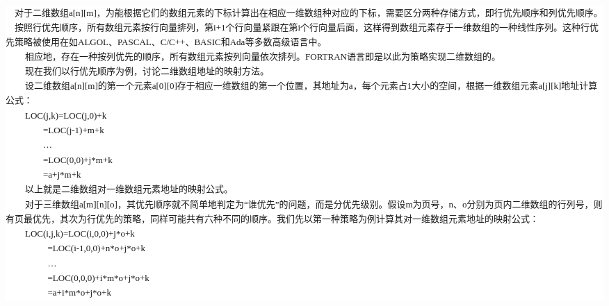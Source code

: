<p class="MsoNormal" style="margin: 0cm 0cm 0pt;"><span style="font-size: small;"><span style="font-family: 宋体; mso-bidi-font-size: 10.5pt;" lang="EN-US"><span style="mso-tab-count: 1;">    </span></span><span style="font-family: 宋体; mso-bidi-font-size: 10.5pt;">对于二维数组<span lang="EN-US">a[n][m]</span>，为能根据它们的数组元素的下标计算出在相应一维数组种对应的下标，需要区分两种存储方式，即行优先顺序和列优先顺序。<span lang="EN-US"></span></span></span></p>
<p class="MsoNormal" style="margin: 0cm 0cm 0pt;"><span style="font-size: small;"><span style="font-family: 宋体; mso-bidi-font-size: 10.5pt;" lang="EN-US"><span style="mso-tab-count: 1;">    </span></span><span style="font-family: 宋体; mso-bidi-font-size: 10.5pt;">按照行优先顺序，所有数组元素按行向量排列，第<span lang="EN-US">i+1</span>个行向量紧跟在第<span lang="EN-US">i</span>个行向量后面，这样得到数组元素存于一维数组的一种线性序列。这种行优先策略被使用在如<span lang="EN-US">ALGOL</span>、<span lang="EN-US">PASCAL</span>、<span lang="EN-US">C/C++</span>、<span lang="EN-US">BASIC</span>和<span lang="EN-US">Ada</span>等多数高级语言中。<span lang="EN-US"></span></span></span></p>
<p class="MsoNormal" style="margin: 0cm 0cm 0pt; text-indent: 21pt;"><span style="font-family: 宋体; mso-bidi-font-size: 10.5pt;"><span style="font-size: small;">相应地，存在一种按列优先的顺序，所有数组元素按列向量依次排列。<span lang="EN-US">FORTRAN</span>语言即是以此为策略实现二维数组的。<span lang="EN-US"></span></span></span></p>
<p class="MsoNormal" style="margin: 0cm 0cm 0pt; text-indent: 21pt;"><span style="font-family: 宋体; mso-bidi-font-size: 10.5pt;"><span style="font-size: small;">现在我们以行优先顺序为例，讨论二维数组地址的映射方法。<span lang="EN-US"></span></span></span></p>
<p class="MsoNormal" style="margin: 0cm 0cm 0pt; text-indent: 21pt;"><span style="font-family: 宋体; mso-bidi-font-size: 10.5pt;"><span style="font-size: small;">设二维数组<span lang="EN-US">a[n][m]</span>的第一个元素<span lang="EN-US">a[0][0]</span>存于相应一维数组的第一个位置，其地址为<span lang="EN-US">a</span>，每个元素占<span lang="EN-US">1</span>大小的空间，根据一维数组元素<span lang="EN-US">a[j][k]</span>地址计算公式：<span lang="EN-US"></span></span></span></p>
<p class="MsoNormal" style="margin: 0cm 0cm 0pt; text-indent: 21pt;"><span style="font-family: 宋体; mso-bidi-font-size: 10.5pt;" lang="EN-US"><span style="font-size: small;">LOC(j,k)=LOC(j,0)+k</span></span></p>
<p class="MsoNormal" style="margin: 0cm 0cm 0pt; text-indent: 21pt;"><span style="font-family: 宋体; mso-bidi-font-size: 10.5pt;" lang="EN-US"><span style="font-size: small;"><span style="mso-tab-count: 2;">        </span>=LOC(j-1)+m+k</span></span></p>
<p class="MsoNormal" style="margin: 0cm 0cm 0pt; text-indent: 21pt;"><span style="font-family: 宋体; mso-bidi-font-size: 10.5pt;" lang="EN-US"><span style="font-size: small;"><span style="mso-tab-count: 2;">        </span>…</span></span></p>
<p class="MsoNormal" style="margin: 0cm 0cm 0pt; text-indent: 21pt;"><span style="font-family: 宋体; mso-bidi-font-size: 10.5pt;" lang="EN-US"><span style="font-size: small;"><span style="mso-tab-count: 2;">        </span>=LOC(0,0)+j*m+k</span></span></p>
<p class="MsoNormal" style="margin: 0cm 0cm 0pt; text-indent: 21pt;"><span style="font-family: 宋体; mso-bidi-font-size: 10.5pt;" lang="EN-US"><span style="font-size: small;"><span style="mso-tab-count: 2;">        </span>=a+j*m+k</span></span></p>
<p class="MsoNormal" style="margin: 0cm 0cm 0pt; text-indent: 21pt;"><span style="font-family: 宋体; mso-bidi-font-size: 10.5pt;"><span style="font-size: small;">以上就是二维数组对一维数组元素地址的映射公式。<span lang="EN-US"></span></span></span></p>
<p class="MsoNormal" style="margin: 0cm 0cm 0pt; text-indent: 21pt;"><span style="font-family: 宋体; mso-bidi-font-size: 10.5pt;"><span style="font-size: small;">对于三维数组<span lang="EN-US">a[m][n][o]</span>，其优先顺序就不简单地判定为“谁优先”的问题，而是分优先级别。假设<span lang="EN-US">m</span>为页号，<span lang="EN-US">n</span>、<span lang="EN-US">o</span>分别为页内二维数组的行列号，则有页最优先，其次为行优先的策略，同样可能共有六种不同的顺序。我们先以第一种策略为例计算其对一维数组元素地址的映射公式：<span lang="EN-US"></span></span></span></p>
<p class="MsoNormal" style="margin: 0cm 0cm 0pt; text-indent: 21pt;"><span style="font-family: 宋体; mso-bidi-font-size: 10.5pt;" lang="EN-US"><span style="font-size: small;">LOC(i,j,k)=LOC(i,0,0)+j*o+k</span></span></p>
<p class="MsoNormal" style="margin: 0cm 0cm 0pt; text-indent: 21pt;"><span style="font-family: 宋体; mso-bidi-font-size: 10.5pt;" lang="EN-US"><span style="font-size: small;"><span style="mso-tab-count: 2;">        </span><span style="mso-spacerun: yes;">  </span>=LOC(i-1,0,0)+n*o+j*o+k</span></span></p>
<p class="MsoNormal" style="margin: 0cm 0cm 0pt; text-indent: 21pt;"><span style="font-family: 宋体; mso-bidi-font-size: 10.5pt;" lang="EN-US"><span style="font-size: small;"><span style="mso-tab-count: 2;">        </span><span style="mso-spacerun: yes;">  </span>…</span></span></p>
<p class="MsoNormal" style="margin: 0cm 0cm 0pt; text-indent: 21pt;"><span style="font-family: 宋体; mso-bidi-font-size: 10.5pt;" lang="EN-US"><span style="font-size: small;"><span style="mso-tab-count: 2;">        </span><span style="mso-spacerun: yes;">  </span>=LOC(0,0,0)+i*m*o+j*o+k</span></span></p>
<p class="MsoNormal" style="margin: 0cm 0cm 0pt; text-indent: 21pt;"><span style="font-family: 宋体; mso-bidi-font-size: 10.5pt;" lang="EN-US"><span style="font-size: small;"><span style="mso-tab-count: 2;">        </span><span style="mso-spacerun: yes;">  </span>=a+i*m*o+j*o+k</span></span></p>
